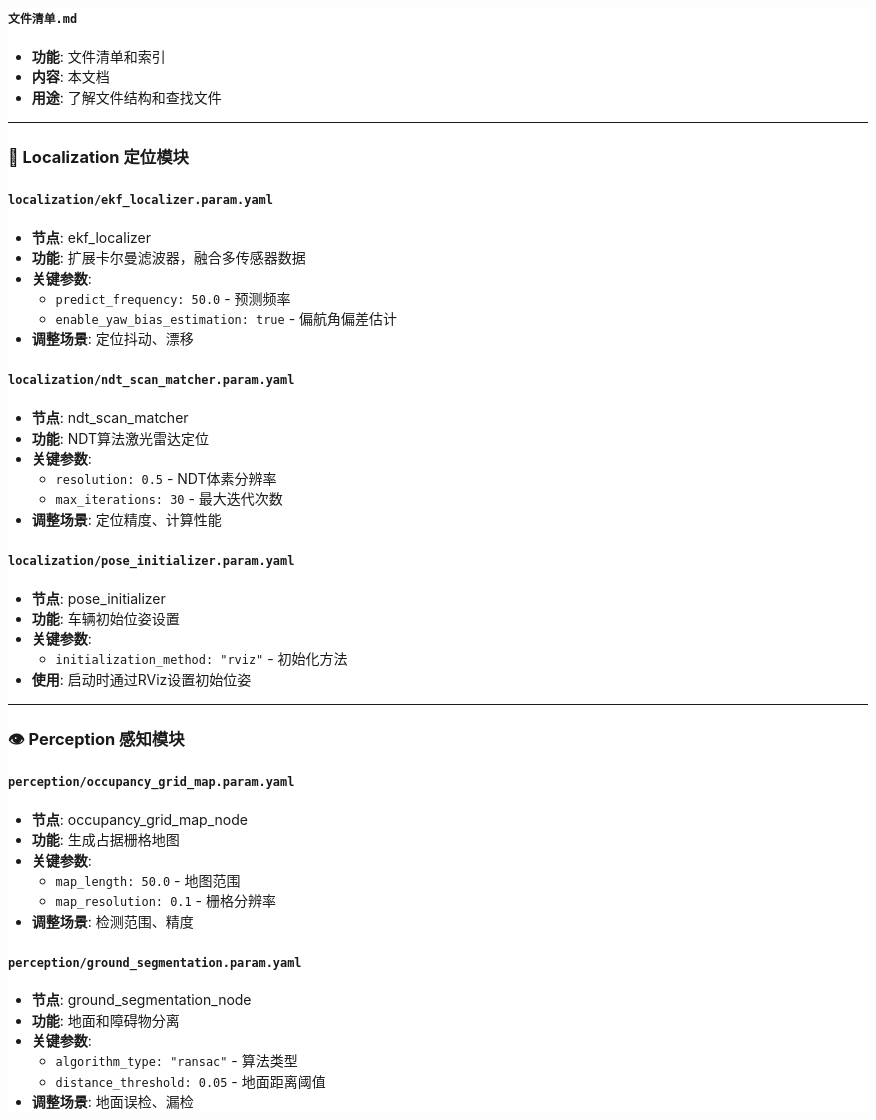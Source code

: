 #### `文件清单.md`
- **功能**: 文件清单和索引
- **内容**: 本文档
- **用途**: 了解文件结构和查找文件

---

### 🧭 Localization 定位模块

#### `localization/ekf_localizer.param.yaml`
- **节点**: ekf_localizer
- **功能**: 扩展卡尔曼滤波器，融合多传感器数据
- **关键参数**:
  - `predict_frequency: 50.0` - 预测频率
  - `enable_yaw_bias_estimation: true` - 偏航角偏差估计
- **调整场景**: 定位抖动、漂移

#### `localization/ndt_scan_matcher.param.yaml`
- **节点**: ndt_scan_matcher
- **功能**: NDT算法激光雷达定位
- **关键参数**:
  - `resolution: 0.5` - NDT体素分辨率
  - `max_iterations: 30` - 最大迭代次数
- **调整场景**: 定位精度、计算性能

#### `localization/pose_initializer.param.yaml`
- **节点**: pose_initializer
- **功能**: 车辆初始位姿设置
- **关键参数**:
  - `initialization_method: "rviz"` - 初始化方法
- **使用**: 启动时通过RViz设置初始位姿

---

### 👁️ Perception 感知模块

#### `perception/occupancy_grid_map.param.yaml`
- **节点**: occupancy_grid_map_node
- **功能**: 生成占据栅格地图
- **关键参数**:
  - `map_length: 50.0` - 地图范围
  - `map_resolution: 0.1` - 栅格分辨率
- **调整场景**: 检测范围、精度

#### `perception/ground_segmentation.param.yaml`
- **节点**: ground_segmentation_node
- **功能**: 地面和障碍物分离
- **关键参数**:
  - `algorithm_type: "ransac"` - 算法类型
  - `distance_threshold: 0.05` - 地面距离阈值
- **调整场景**: 地面误检、漏检
